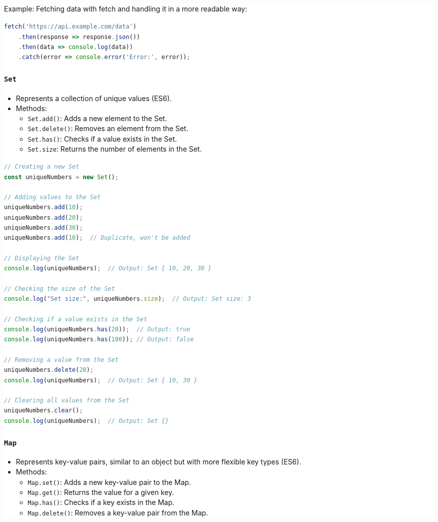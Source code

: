 Example: Fetching data with fetch and handling it in a more readable way: <br>
</h6>



```js
fetch('https://api.example.com/data')
    .then(response => response.json())
    .then(data => console.log(data))
    .catch(error => console.error('Error:', error));

```
 




### `Set`
- Represents a collection of unique values (ES6).
- Methods:
  - `Set.add()`: Adds a new element to the Set.
  - `Set.delete()`: Removes an element from the Set.
  - `Set.has()`: Checks if a value exists in the Set.
  - `Set.size`: Returns the number of elements in the Set.
 
```js
// Creating a new Set
const uniqueNumbers = new Set();

// Adding values to the Set
uniqueNumbers.add(10);
uniqueNumbers.add(20);
uniqueNumbers.add(30);
uniqueNumbers.add(10);  // Duplicate, won't be added

// Displaying the Set
console.log(uniqueNumbers);  // Output: Set { 10, 20, 30 }

// Checking the size of the Set
console.log("Set size:", uniqueNumbers.size);  // Output: Set size: 3

// Checking if a value exists in the Set
console.log(uniqueNumbers.has(20));  // Output: true
console.log(uniqueNumbers.has(100)); // Output: false

// Removing a value from the Set
uniqueNumbers.delete(20);
console.log(uniqueNumbers);  // Output: Set { 10, 30 }

// Clearing all values from the Set
uniqueNumbers.clear();
console.log(uniqueNumbers);  // Output: Set {}

```

### `Map`
- Represents key-value pairs, similar to an object but with more flexible key types (ES6).
- Methods:
  - `Map.set()`: Adds a new key-value pair to the Map.
  - `Map.get()`: Returns the value for a given key.
  - `Map.has()`: Checks if a key exists in the Map.
  - `Map.delete()`: Removes a key-value pair from the Map.
 
